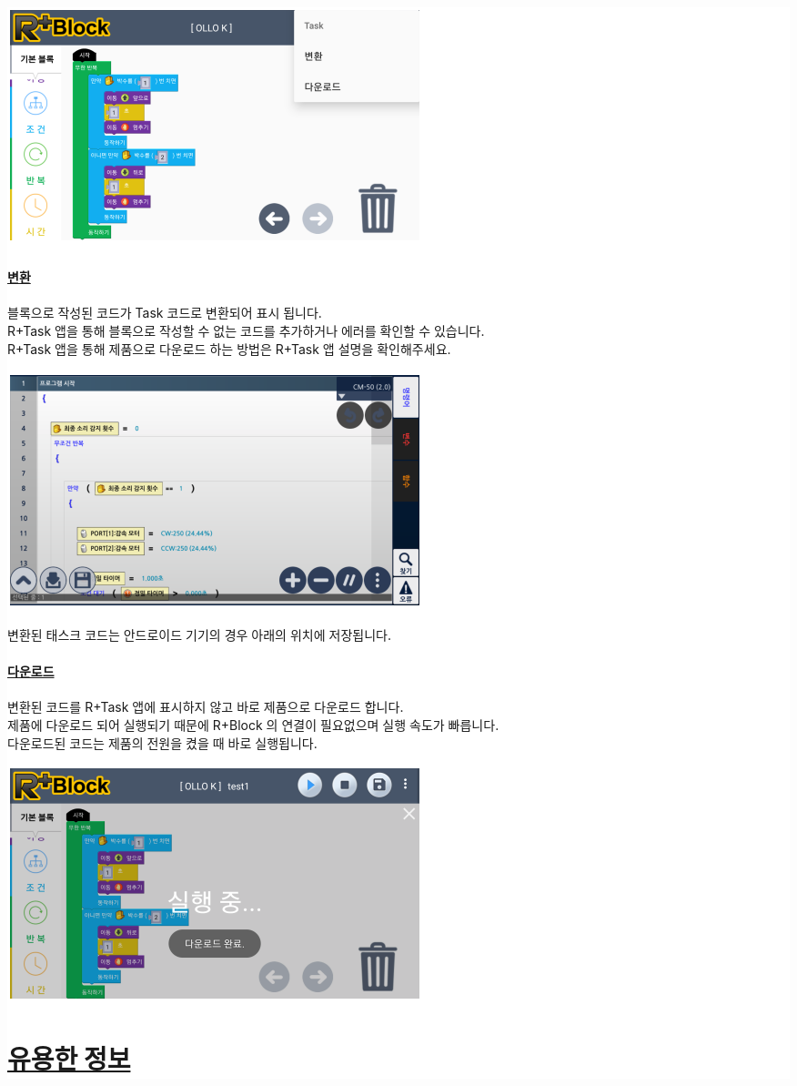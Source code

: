 ![](/assets/images/sw/rplus2/block/block_option_task_kr.png)

#### [변환](#변환)
블록으로 작성된 코드가 Task 코드로 변환되어 표시 됩니다.  
R+Task 앱을 통해 블록으로 작성할 수 없는 코드를 추가하거나 에러를 확인할 수 있습니다.  
R+Task 앱을 통해 제품으로 다운로드 하는 방법은 R+Task 앱 설명을 확인해주세요.

![](/assets/images/sw/rplus2/block/block_option_convert_kr.png)

변환된 태스크 코드는 안드로이드 기기의 경우 아래의 위치에 저장됩니다.

#### [다운로드](#다운로드)
변환된 코드를 R+Task 앱에 표시하지 않고 바로 제품으로 다운로드 합니다.  
제품에 다운로드 되어 실행되기 때문에 R+Block 의 연결이 필요없으며 실행 속도가 빠릅니다.  
다운로드된 코드는 제품의 전원을 켰을 때 바로 실행됩니다.

![](/assets/images/sw/rplus2/block/block_option_download_kr.png)

# [유용한 정보](#유용한-정보)


[CM-100]: /docs/kr/parts/controller/cm-100/
[BT-110]: /docs/kr/parts/communication/bt-110/
[BT-210]: /docs/kr/parts/communication/bt-210/
[BT-410]: /docs/kr/parts/communication/bt-410/

